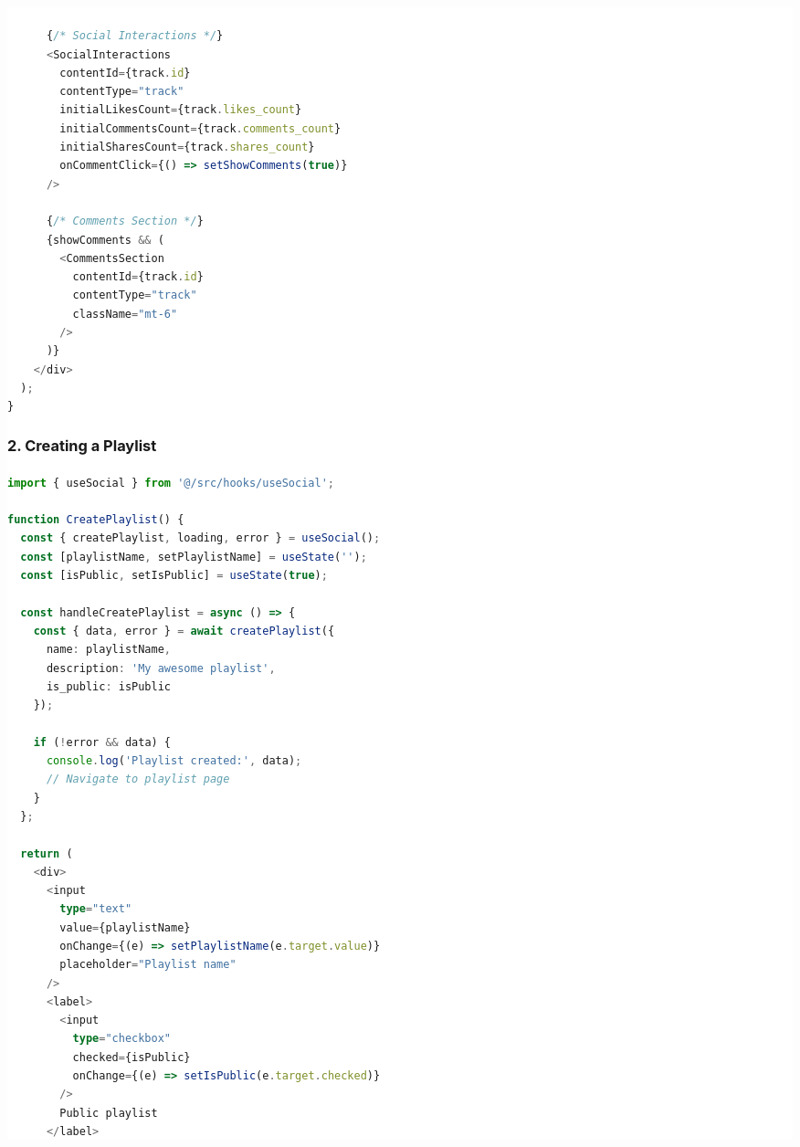 ```typescript

      {/* Social Interactions */}
      <SocialInteractions
        contentId={track.id}
        contentType="track"
        initialLikesCount={track.likes_count}
        initialCommentsCount={track.comments_count}
        initialSharesCount={track.shares_count}
        onCommentClick={() => setShowComments(true)}
      />

      {/* Comments Section */}
      {showComments && (
        <CommentsSection
          contentId={track.id}
          contentType="track"
          className="mt-6"
        />
      )}
    </div>
  );
}
```

### **2. Creating a Playlist**

```typescript
import { useSocial } from '@/src/hooks/useSocial';

function CreatePlaylist() {
  const { createPlaylist, loading, error } = useSocial();
  const [playlistName, setPlaylistName] = useState('');
  const [isPublic, setIsPublic] = useState(true);

  const handleCreatePlaylist = async () => {
    const { data, error } = await createPlaylist({
      name: playlistName,
      description: 'My awesome playlist',
      is_public: isPublic
    });

    if (!error && data) {
      console.log('Playlist created:', data);
      // Navigate to playlist page
    }
  };

  return (
    <div>
      <input
        type="text"
        value={playlistName}
        onChange={(e) => setPlaylistName(e.target.value)}
        placeholder="Playlist name"
      />
      <label>
        <input
          type="checkbox"
          checked={isPublic}
          onChange={(e) => setIsPublic(e.target.checked)}
        />
        Public playlist
      </label>
```
